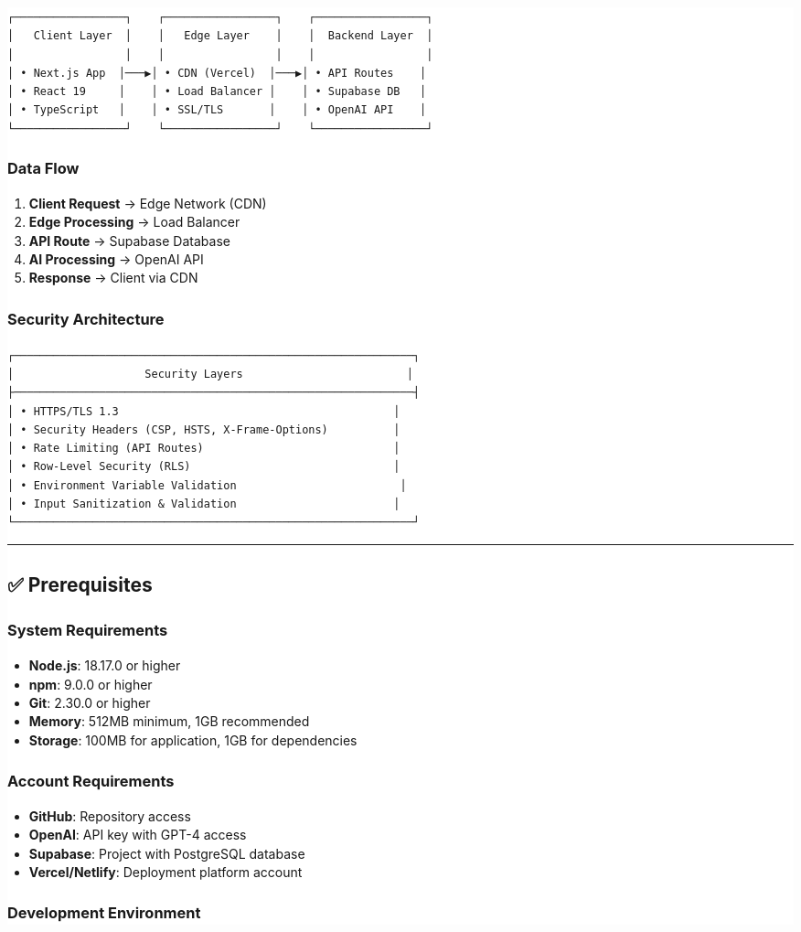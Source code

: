 ```
┌─────────────────┐    ┌─────────────────┐    ┌─────────────────┐
│   Client Layer  │    │   Edge Layer    │    │  Backend Layer  │
│                 │    │                 │    │                 │
│ • Next.js App  │───▶│ • CDN (Vercel)  │───▶│ • API Routes    │
│ • React 19     │    │ • Load Balancer │    │ • Supabase DB   │
│ • TypeScript   │    │ • SSL/TLS       │    │ • OpenAI API    │
└─────────────────┘    └─────────────────┘    └─────────────────┘
```

### Data Flow

1. **Client Request** → Edge Network (CDN)
2. **Edge Processing** → Load Balancer
3. **API Route** → Supabase Database
4. **AI Processing** → OpenAI API
5. **Response** → Client via CDN

### Security Architecture

```
┌─────────────────────────────────────────────────────────────┐
│                    Security Layers                         │
├─────────────────────────────────────────────────────────────┤
│ • HTTPS/TLS 1.3                                          │
│ • Security Headers (CSP, HSTS, X-Frame-Options)          │
│ • Rate Limiting (API Routes)                             │
│ • Row-Level Security (RLS)                               │
│ • Environment Variable Validation                         │
│ • Input Sanitization & Validation                        │
└─────────────────────────────────────────────────────────────┘
```

---

## ✅ Prerequisites

### System Requirements

- **Node.js**: 18.17.0 or higher
- **npm**: 9.0.0 or higher
- **Git**: 2.30.0 or higher
- **Memory**: 512MB minimum, 1GB recommended
- **Storage**: 100MB for application, 1GB for dependencies

### Account Requirements

- **GitHub**: Repository access
- **OpenAI**: API key with GPT-4 access
- **Supabase**: Project with PostgreSQL database
- **Vercel/Netlify**: Deployment platform account

### Development Environment
